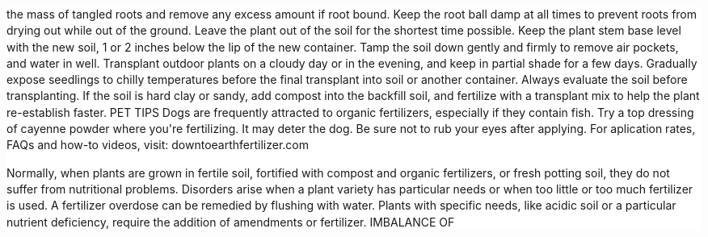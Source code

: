 the mass of tangled roots and 
remove any excess amount if 
root bound.
Keep the root ball damp at all 
times to prevent roots from 
drying out while out of the 
ground. Leave the plant out of 
the soil for the shortest time 
possible.
Keep the plant stem base 
level with the new soil, 1 or 2 
inches below the lip of the new 
container. Tamp the soil down 
gently and firmly to remove air 
pockets, and water in well.
Transplant outdoor plants on a 
cloudy day or in the evening, and 
keep in partial shade for a few 
days. Gradually expose seedlings 
to chilly temperatures before 
the final transplant into soil or 
another container.
Always evaluate the soil before 
transplanting. If the soil is hard 
clay or sandy, add compost into 
the backfill soil, and fertilize with 
a transplant mix to help the plant 
re-establish faster.
PET TIPS
Dogs are frequently attracted 
to organic fertilizers, especially 
if they contain fish. Try a top 
dressing of cayenne powder 
where you're fertilizing. It may 
deter the dog. Be sure not to rub 
your eyes after applying.
For aplication rates, FAQs and how-to videos, visit: downtoearthfertilizer.com

Normally, when plants are grown 
in fertile soil, fortified with compost 
and organic fertilizers, or fresh 
potting soil, they do not suffer 
from nutritional problems. 
Disorders arise when 
a plant variety has 
particular needs 
or when too 
little or too 
much fertilizer is 
used. A fertilizer 
overdose can 
be remedied by 
flushing with 
water. Plants with 
specific needs, like 
acidic soil or a particular nutrient 
deficiency, require the addition of 
amendments or fertilizer.
IMBALANCE OF
 